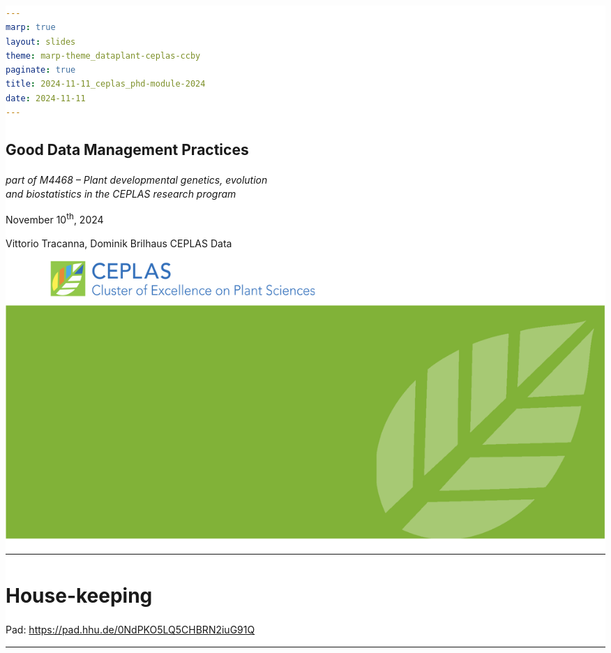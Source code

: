 ```yaml
---
marp: true
layout: slides
theme: marp-theme_dataplant-ceplas-ccby
paginate: true
title: 2024-11-11_ceplas_phd-module-2024
date: 2024-11-11
---
```



## Good Data Management Practices



<style scoped>section {background: none; background-color: white;}</style>

*part of M4468 &ndash; Plant developmental genetics, evolution  
and biostatistics in the CEPLAS research program*

November 10<sup>th</sup>, 2024

Vittorio Tracanna, Dominik Brilhaus
CEPLAS Data

![bg fit](./../../../images/ceplas/ceplas-background-title.drawio.svg)

---

# House-keeping

Pad: https://pad.hhu.de/0NdPKO5LQ5CHBRN2iuG91Q
 
---